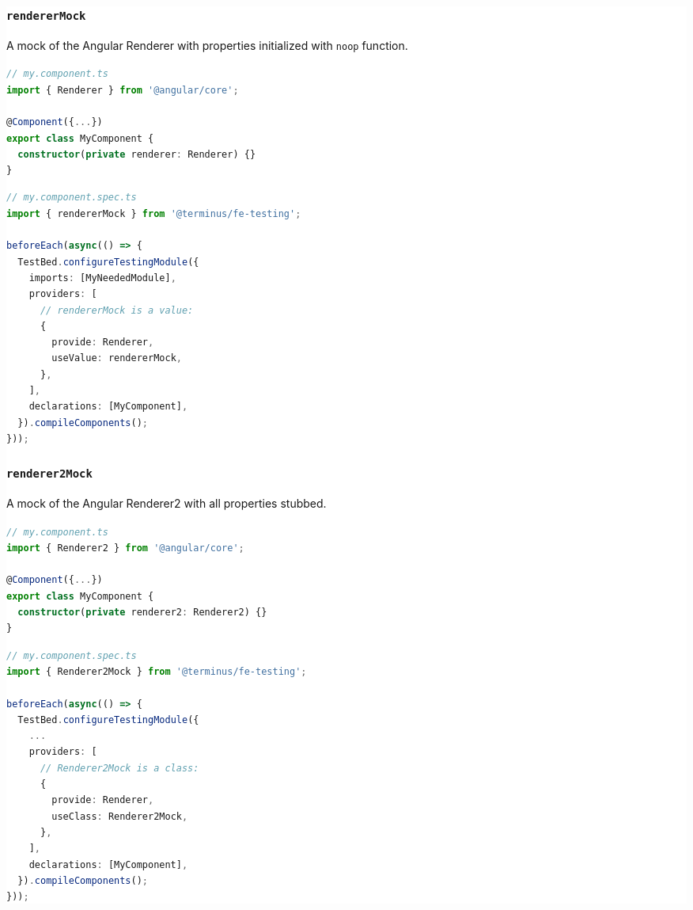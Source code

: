 ### `rendererMock`

A mock of the Angular Renderer with properties initialized with `noop` function.

```typescript
// my.component.ts
import { Renderer } from '@angular/core';

@Component({...})
export class MyComponent {
  constructor(private renderer: Renderer) {}
}
```

```typescript
// my.component.spec.ts
import { rendererMock } from '@terminus/fe-testing';

beforeEach(async(() => {
  TestBed.configureTestingModule({
    imports: [MyNeededModule],
    providers: [
      // rendererMock is a value:
      {
        provide: Renderer,
        useValue: rendererMock,
      },
    ],
    declarations: [MyComponent],
  }).compileComponents();
}));
```

### `renderer2Mock`

A mock of the Angular Renderer2 with all properties stubbed.

```typescript
// my.component.ts
import { Renderer2 } from '@angular/core';

@Component({...})
export class MyComponent {
  constructor(private renderer2: Renderer2) {}
}
```

```typescript
// my.component.spec.ts
import { Renderer2Mock } from '@terminus/fe-testing';

beforeEach(async(() => {
  TestBed.configureTestingModule({
    ...
    providers: [
      // Renderer2Mock is a class:
      {
        provide: Renderer,
        useClass: Renderer2Mock,
      },
    ],
    declarations: [MyComponent],
  }).compileComponents();
}));
```


[license-url]:         https://github.com/GetTerminus/terminus-oss/blob/release/LICENSE
[license-image]:       http://img.shields.io/badge/license-MIT-blue.svg
[npm-version-image]:   http://img.shields.io/npm/v/@terminus/fe-testing.svg
[npm-package]:         https://www.npmjs.com/package/@terminus/fe-testing
[github-action-badge]: https://github.com/GetTerminus/terminus-oss/workflows/Release%20CI/badge.svg?flag=feTesting
[github-action-link]:  https://github.com/GetTerminus/terminus-oss/actions?query=workflow%3A%22CI+Release%22
[file-size-badge]:     http://img.badgesize.io/https://unpkg.com/@terminus/fe-testing/index.js?compression=gzip
[raw-distribution-js]: https://unpkg.com/@terminus/fe-testing@*/index.js